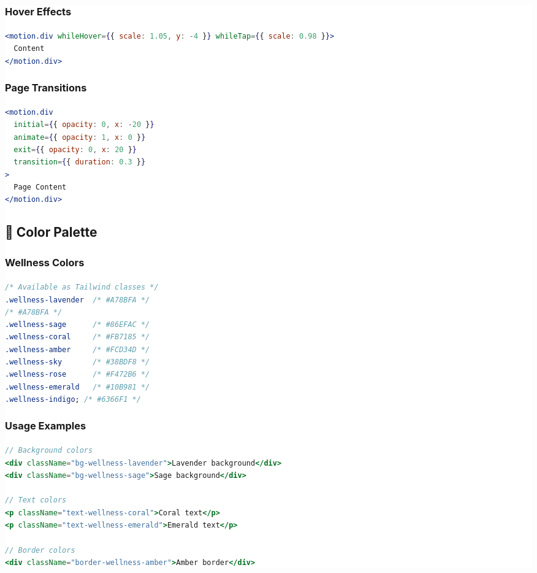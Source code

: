 ### Hover Effects

```jsx
<motion.div whileHover={{ scale: 1.05, y: -4 }} whileTap={{ scale: 0.98 }}>
  Content
</motion.div>
```

### Page Transitions

```jsx
<motion.div
  initial={{ opacity: 0, x: -20 }}
  animate={{ opacity: 1, x: 0 }}
  exit={{ opacity: 0, x: 20 }}
  transition={{ duration: 0.3 }}
>
  Page Content
</motion.div>
```

## 🎨 Color Palette

### Wellness Colors

```css
/* Available as Tailwind classes */
.wellness-lavender  /* #A78BFA */
/* #A78BFA */
.wellness-sage      /* #86EFAC */
.wellness-coral     /* #FB7185 */
.wellness-amber     /* #FCD34D */
.wellness-sky       /* #38BDF8 */
.wellness-rose      /* #F472B6 */
.wellness-emerald   /* #10B981 */
.wellness-indigo; /* #6366F1 */
```

### Usage Examples

```jsx
// Background colors
<div className="bg-wellness-lavender">Lavender background</div>
<div className="bg-wellness-sage">Sage background</div>

// Text colors
<p className="text-wellness-coral">Coral text</p>
<p className="text-wellness-emerald">Emerald text</p>

// Border colors
<div className="border-wellness-amber">Amber border</div>
```
